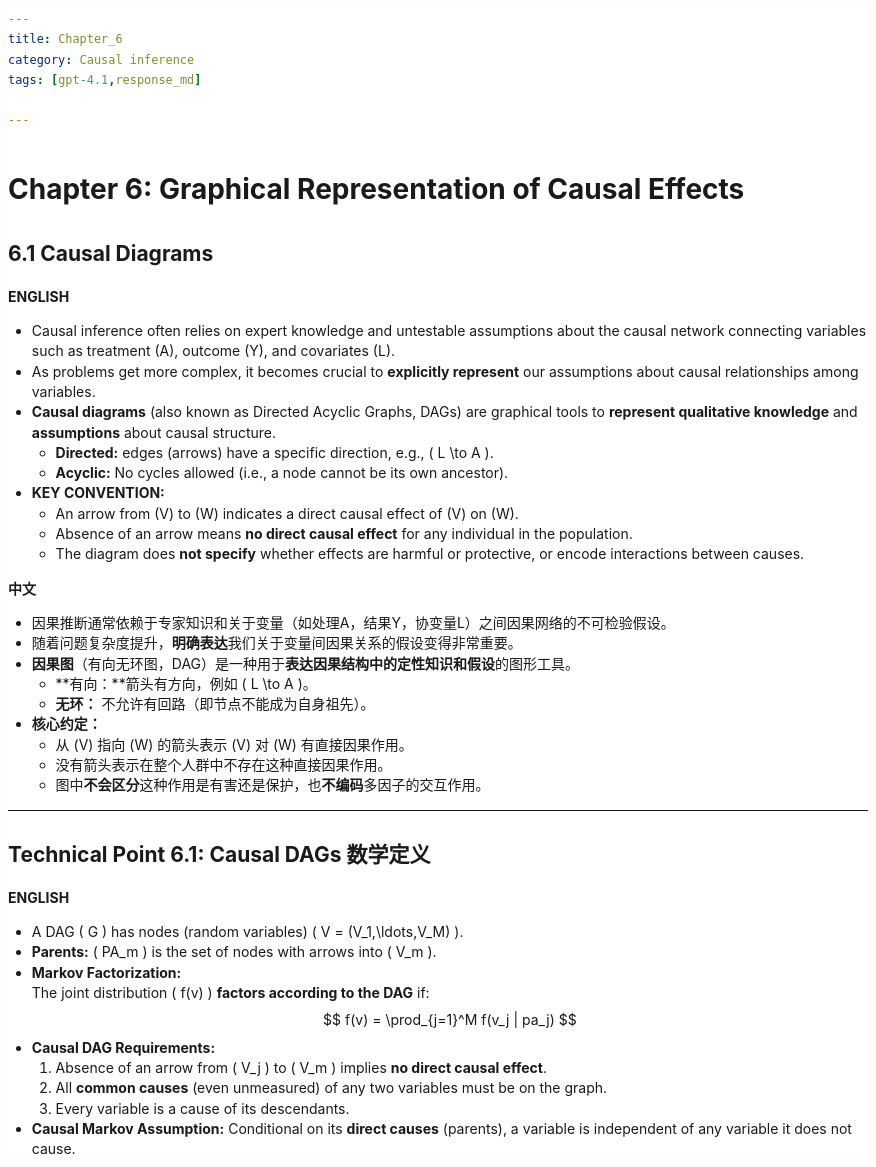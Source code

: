 ```yaml
---
title: Chapter_6
category: Causal inference
tags: [gpt-4.1,response_md]

---
```

# Chapter 6: Graphical Representation of Causal Effects  
## 6.1 Causal Diagrams

**ENGLISH**  
- Causal inference often relies on expert knowledge and untestable assumptions about the causal network connecting variables such as treatment (A), outcome (Y), and covariates (L).
- As problems get more complex, it becomes crucial to **explicitly represent** our assumptions about causal relationships among variables.
- **Causal diagrams** (also known as Directed Acyclic Graphs, DAGs) are graphical tools to **represent qualitative knowledge** and **assumptions** about causal structure.
    - **Directed:** edges (arrows) have a specific direction, e.g., \( L \to A \).
    - **Acyclic:** No cycles allowed (i.e., a node cannot be its own ancestor).
- **KEY CONVENTION:**  
    - An arrow from \(V\) to \(W\) indicates a direct causal effect of \(V\) on \(W\).
    - Absence of an arrow means **no direct causal effect** for any individual in the population.
    - The diagram does **not specify** whether effects are harmful or protective, or encode interactions between causes.

**中文**  
- 因果推断通常依赖于专家知识和关于变量（如处理A，结果Y，协变量L）之间因果网络的不可检验假设。
- 随着问题复杂度提升，**明确表达**我们关于变量间因果关系的假设变得非常重要。
- **因果图**（有向无环图，DAG）是一种用于**表达因果结构中的定性知识和假设**的图形工具。
    - **有向：**箭头有方向，例如 \( L \to A \)。
    - **无环：** 不允许有回路（即节点不能成为自身祖先）。
- **核心约定：**  
    - 从 \(V\) 指向 \(W\) 的箭头表示 \(V\) 对 \(W\) 有直接因果作用。
    - 没有箭头表示在整个人群中不存在这种直接因果作用。
    - 图中**不会区分**这种作用是有害还是保护，也**不编码**多因子的交互作用。

---

## Technical Point 6.1: Causal DAGs 数学定义

**ENGLISH**  
- A DAG \( G \) has nodes (random variables) \( V = (V_1,\ldots,V_M) \).
- **Parents:** \( PA_m \) is the set of nodes with arrows into \( V_m \).
- **Markov Factorization:**  
    The joint distribution \( f(v) \) **factors according to the DAG** if:
    $$
    f(v) = \prod_{j=1}^M f(v_j | pa_j)
    $$
- **Causal DAG Requirements:**
    1. Absence of an arrow from \( V_j \) to \( V_m \) implies **no direct causal effect**.
    2. All **common causes** (even unmeasured) of any two variables must be on the graph.
    3. Every variable is a cause of its descendants.
- **Causal Markov Assumption:** Conditional on its **direct causes** (parents), a variable is independent of any variable it does not cause.
